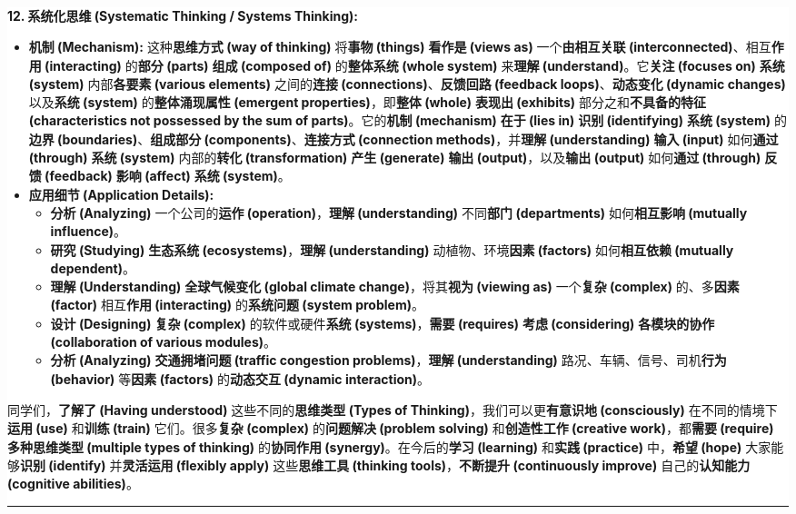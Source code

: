 **12. 系统化思维 (Systematic Thinking / Systems Thinking):**

*   **机制 (Mechanism):** 这种**思维方式 (way of thinking)** 将**事物 (things)** **看作是 (views as)** 一个**由相互关联 (interconnected)**、相互**作用 (interacting)** 的**部分 (parts)** **组成 (composed of)** 的**整体系统 (whole system)** 来**理解 (understand)**。它**关注 (focuses on)** **系统 (system)** 内部**各要素 (various elements)** 之间的**连接 (connections)**、**反馈回路 (feedback loops)**、**动态变化 (dynamic changes)** 以及**系统 (system)** 的**整体涌现属性 (emergent properties)**，即**整体 (whole)** **表现出 (exhibits)** 部分之和**不具备的特征 (characteristics not possessed by the sum of parts)**。它的**机制 (mechanism)** **在于 (lies in)** **识别 (identifying)** **系统 (system)** 的**边界 (boundaries)**、**组成部分 (components)**、**连接方式 (connection methods)**，并**理解 (understanding)** **输入 (input)** 如何**通过 (through)** **系统 (system)** 内部的**转化 (transformation)** **产生 (generate)** **输出 (output)**，以及**输出 (output)** 如何**通过 (through)** **反馈 (feedback)** **影响 (affect)** **系统 (system)**。
*   **应用细节 (Application Details):**
    *   **分析 (Analyzing)** 一个公司的**运作 (operation)**，**理解 (understanding)** 不同**部门 (departments)** 如何**相互影响 (mutually influence)**。
    *   **研究 (Studying)** **生态系统 (ecosystems)**，**理解 (understanding)** 动植物、环境**因素 (factors)** 如何**相互依赖 (mutually dependent)**。
    *   **理解 (Understanding)** **全球气候变化 (global climate change)**，将其**视为 (viewing as)** 一个**复杂 (complex)** 的、多**因素 (factor)** 相互**作用 (interacting)** 的**系统问题 (system problem)**。
    *   **设计 (Designing)** **复杂 (complex)** 的软件或硬件**系统 (systems)**，**需要 (requires)** **考虑 (considering)** **各模块的协作 (collaboration of various modules)**。
    *   **分析 (Analyzing)** **交通拥堵问题 (traffic congestion problems)**，**理解 (understanding)** 路况、车辆、信号、司机**行为 (behavior)** 等**因素 (factors)** 的**动态交互 (dynamic interaction)**。

同学们，**了解了 (Having understood)** 这些不同的**思维类型 (Types of Thinking)**，我们可以更**有意识地 (consciously)** 在不同的情境下**运用 (use)** 和**训练 (train)** 它们。很多**复杂 (complex)** 的**问题解决 (problem solving)** 和**创造性工作 (creative work)**，都**需要 (require)** **多种思维类型 (multiple types of thinking)** 的**协同作用 (synergy)**。在今后的**学习 (learning)** 和**实践 (practice)** 中，**希望 (hope)** 大家能够**识别 (identify)** 并**灵活运用 (flexibly apply)** 这些**思维工具 (thinking tools)**，**不断提升 (continuously improve)** 自己的**认知能力 (cognitive abilities)**。

---